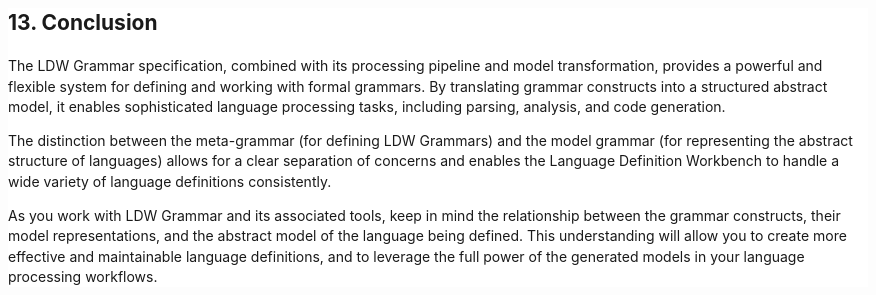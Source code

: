 ## 13. Conclusion

The LDW Grammar specification, combined with its processing pipeline and model transformation, provides a powerful and flexible system for defining and working with formal grammars. By translating grammar constructs into a structured abstract model, it enables sophisticated language processing tasks, including parsing, analysis, and code generation.

The distinction between the meta-grammar (for defining LDW Grammars) and the model grammar (for representing the abstract structure of languages) allows for a clear separation of concerns and enables the Language Definition Workbench to handle a wide variety of language definitions consistently.

As you work with LDW Grammar and its associated tools, keep in mind the relationship between the grammar constructs, their model representations, and the abstract model of the language being defined. This understanding will allow you to create more effective and maintainable language definitions, and to leverage the full power of the generated models in your language processing workflows.
